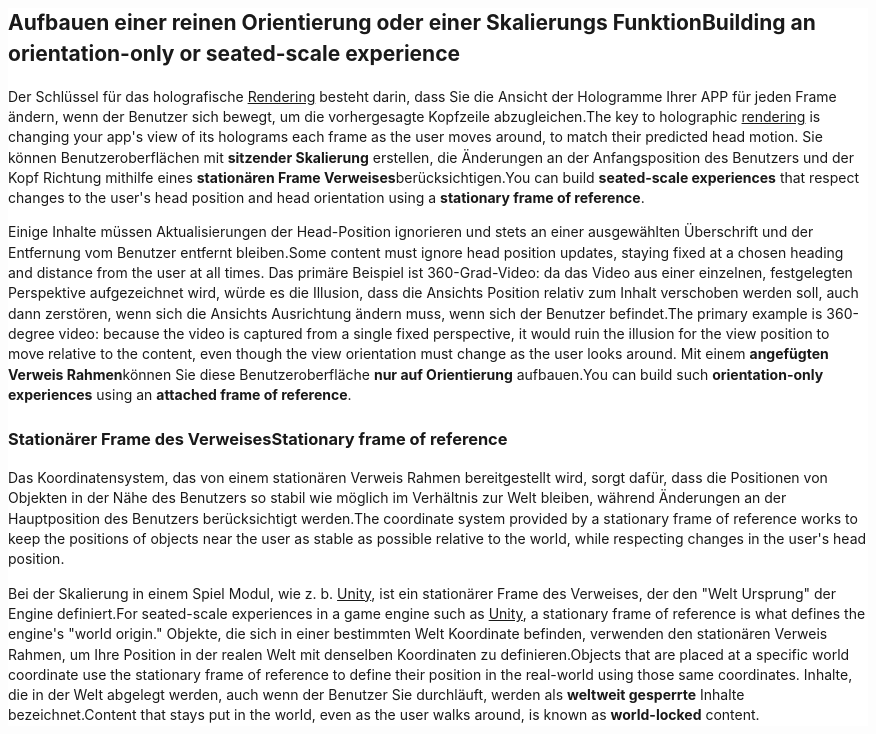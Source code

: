 ## <a name="building-an-orientation-only-or-seated-scale-experience"></a><span data-ttu-id="b1cd7-204">Aufbauen einer reinen Orientierung oder einer Skalierungs Funktion</span><span class="sxs-lookup"><span data-stu-id="b1cd7-204">Building an orientation-only or seated-scale experience</span></span>

<span data-ttu-id="b1cd7-205">Der Schlüssel für das holografische [Rendering](rendering.md) besteht darin, dass Sie die Ansicht der Hologramme Ihrer APP für jeden Frame ändern, wenn der Benutzer sich bewegt, um die vorhergesagte Kopfzeile abzugleichen.</span><span class="sxs-lookup"><span data-stu-id="b1cd7-205">The key to holographic [rendering](rendering.md) is changing your app's view of its holograms each frame as the user moves around, to match their predicted head motion.</span></span> <span data-ttu-id="b1cd7-206">Sie können Benutzeroberflächen mit **sitzender Skalierung** erstellen, die Änderungen an der Anfangsposition des Benutzers und der Kopf Richtung mithilfe eines **stationären Frame Verweises**berücksichtigen.</span><span class="sxs-lookup"><span data-stu-id="b1cd7-206">You can build **seated-scale experiences** that respect changes to the user's head position and head orientation using a **stationary frame of reference**.</span></span>

<span data-ttu-id="b1cd7-207">Einige Inhalte müssen Aktualisierungen der Head-Position ignorieren und stets an einer ausgewählten Überschrift und der Entfernung vom Benutzer entfernt bleiben.</span><span class="sxs-lookup"><span data-stu-id="b1cd7-207">Some content must ignore head position updates, staying fixed at a chosen heading and distance from the user at all times.</span></span> <span data-ttu-id="b1cd7-208">Das primäre Beispiel ist 360-Grad-Video: da das Video aus einer einzelnen, festgelegten Perspektive aufgezeichnet wird, würde es die Illusion, dass die Ansichts Position relativ zum Inhalt verschoben werden soll, auch dann zerstören, wenn sich die Ansichts Ausrichtung ändern muss, wenn sich der Benutzer befindet.</span><span class="sxs-lookup"><span data-stu-id="b1cd7-208">The primary example is 360-degree video: because the video is captured from a single fixed perspective, it would ruin the illusion for the view position to move relative to the content, even though the view orientation must change as the user looks around.</span></span> <span data-ttu-id="b1cd7-209">Mit einem **angefügten Verweis Rahmen**können Sie diese Benutzeroberfläche **nur auf Orientierung** aufbauen.</span><span class="sxs-lookup"><span data-stu-id="b1cd7-209">You can build such **orientation-only experiences** using an **attached frame of reference**.</span></span>

### <a name="stationary-frame-of-reference"></a><span data-ttu-id="b1cd7-210">Stationärer Frame des Verweises</span><span class="sxs-lookup"><span data-stu-id="b1cd7-210">Stationary frame of reference</span></span>

<span data-ttu-id="b1cd7-211">Das Koordinatensystem, das von einem stationären Verweis Rahmen bereitgestellt wird, sorgt dafür, dass die Positionen von Objekten in der Nähe des Benutzers so stabil wie möglich im Verhältnis zur Welt bleiben, während Änderungen an der Hauptposition des Benutzers berücksichtigt werden.</span><span class="sxs-lookup"><span data-stu-id="b1cd7-211">The coordinate system provided by a stationary frame of reference works to keep the positions of objects near the user as stable as possible relative to the world, while respecting changes in the user's head position.</span></span>

<span data-ttu-id="b1cd7-212">Bei der Skalierung in einem Spiel Modul, wie z. b. [Unity](https://unity3d.com/), ist ein stationärer Frame des Verweises, der den "Welt Ursprung" der Engine definiert.</span><span class="sxs-lookup"><span data-stu-id="b1cd7-212">For seated-scale experiences in a game engine such as [Unity](https://unity3d.com/), a stationary frame of reference is what defines the engine's "world origin."</span></span> <span data-ttu-id="b1cd7-213">Objekte, die sich in einer bestimmten Welt Koordinate befinden, verwenden den stationären Verweis Rahmen, um Ihre Position in der realen Welt mit denselben Koordinaten zu definieren.</span><span class="sxs-lookup"><span data-stu-id="b1cd7-213">Objects that are placed at a specific world coordinate use the stationary frame of reference to define their position in the real-world using those same coordinates.</span></span> <span data-ttu-id="b1cd7-214">Inhalte, die in der Welt abgelegt werden, auch wenn der Benutzer Sie durchläuft, werden als **weltweit gesperrte** Inhalte bezeichnet.</span><span class="sxs-lookup"><span data-stu-id="b1cd7-214">Content that stays put in the world, even as the user walks around, is known as **world-locked** content.</span></span>
